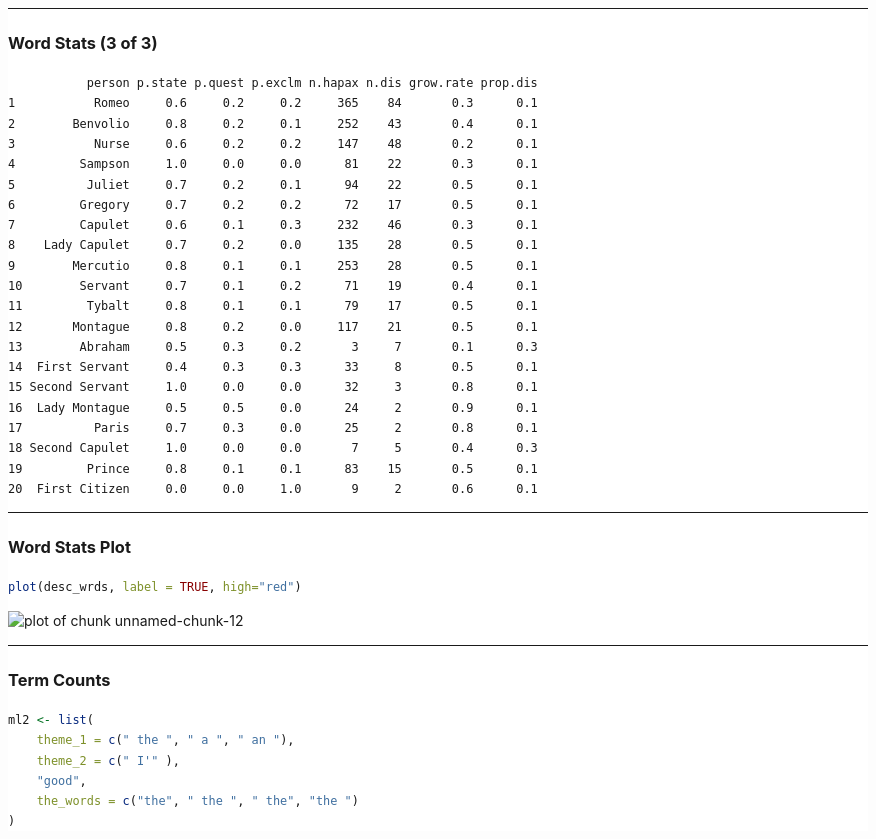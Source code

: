 

---


### Word Stats  (3 of 3)


```
           person p.state p.quest p.exclm n.hapax n.dis grow.rate prop.dis
1           Romeo     0.6     0.2     0.2     365    84       0.3      0.1
2        Benvolio     0.8     0.2     0.1     252    43       0.4      0.1
3           Nurse     0.6     0.2     0.2     147    48       0.2      0.1
4         Sampson     1.0     0.0     0.0      81    22       0.3      0.1
5          Juliet     0.7     0.2     0.1      94    22       0.5      0.1
6         Gregory     0.7     0.2     0.2      72    17       0.5      0.1
7         Capulet     0.6     0.1     0.3     232    46       0.3      0.1
8    Lady Capulet     0.7     0.2     0.0     135    28       0.5      0.1
9        Mercutio     0.8     0.1     0.1     253    28       0.5      0.1
10        Servant     0.7     0.1     0.2      71    19       0.4      0.1
11         Tybalt     0.8     0.1     0.1      79    17       0.5      0.1
12       Montague     0.8     0.2     0.0     117    21       0.5      0.1
13        Abraham     0.5     0.3     0.2       3     7       0.1      0.3
14  First Servant     0.4     0.3     0.3      33     8       0.5      0.1
15 Second Servant     1.0     0.0     0.0      32     3       0.8      0.1
16  Lady Montague     0.5     0.5     0.0      24     2       0.9      0.1
17          Paris     0.7     0.3     0.0      25     2       0.8      0.1
18 Second Capulet     1.0     0.0     0.0       7     5       0.4      0.3
19         Prince     0.8     0.1     0.1      83    15       0.5      0.1
20  First Citizen     0.0     0.0     1.0       9     2       0.6      0.1
```


---

### Word Stats Plot


```r
plot(desc_wrds, label = TRUE, high="red")
```

<img src="figure/unnamed-chunk-12.png" title="plot of chunk unnamed-chunk-12" alt="plot of chunk unnamed-chunk-12" style="display: block; margin: auto;" />



---

### Term Counts


```r
ml2 <- list(
    theme_1 = c(" the ", " a ", " an "),
    theme_2 = c(" I'" ),
    "good",
    the_words = c("the", " the ", " the", "the ")
)
```
